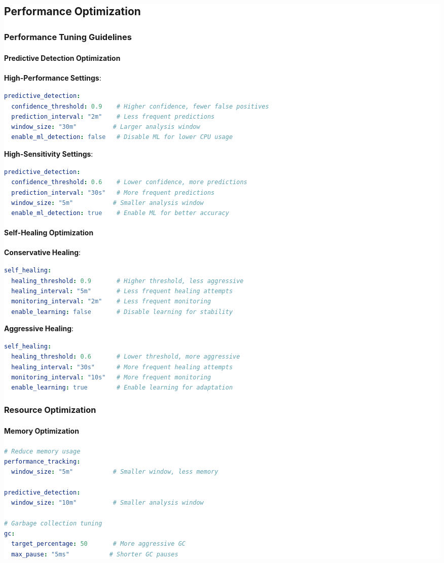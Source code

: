 ## Performance Optimization

### Performance Tuning Guidelines

#### Predictive Detection Optimization

**High-Performance Settings**:
```yaml
predictive_detection:
  confidence_threshold: 0.9    # Higher confidence, fewer false positives
  prediction_interval: "2m"    # Less frequent predictions
  window_size: "30m"          # Larger analysis window
  enable_ml_detection: false   # Disable ML for lower CPU usage
```

**High-Sensitivity Settings**:
```yaml
predictive_detection:
  confidence_threshold: 0.6    # Lower confidence, more predictions
  prediction_interval: "30s"   # More frequent predictions
  window_size: "5m"           # Smaller analysis window
  enable_ml_detection: true    # Enable ML for better accuracy
```

#### Self-Healing Optimization

**Conservative Healing**:
```yaml
self_healing:
  healing_threshold: 0.9       # Higher threshold, less aggressive
  healing_interval: "5m"       # Less frequent healing attempts
  monitoring_interval: "2m"    # Less frequent monitoring
  enable_learning: false       # Disable learning for stability
```

**Aggressive Healing**:
```yaml
self_healing:
  healing_threshold: 0.6       # Lower threshold, more aggressive
  healing_interval: "30s"      # More frequent healing attempts
  monitoring_interval: "10s"   # More frequent monitoring
  enable_learning: true        # Enable learning for adaptation
```

### Resource Optimization

#### Memory Optimization

```yaml
# Reduce memory usage
performance_tracking:
  window_size: "5m"           # Smaller window, less memory

predictive_detection:
  window_size: "10m"          # Smaller analysis window

# Garbage collection tuning
gc:
  target_percentage: 50       # More aggressive GC
  max_pause: "5ms"           # Shorter GC pauses
```
